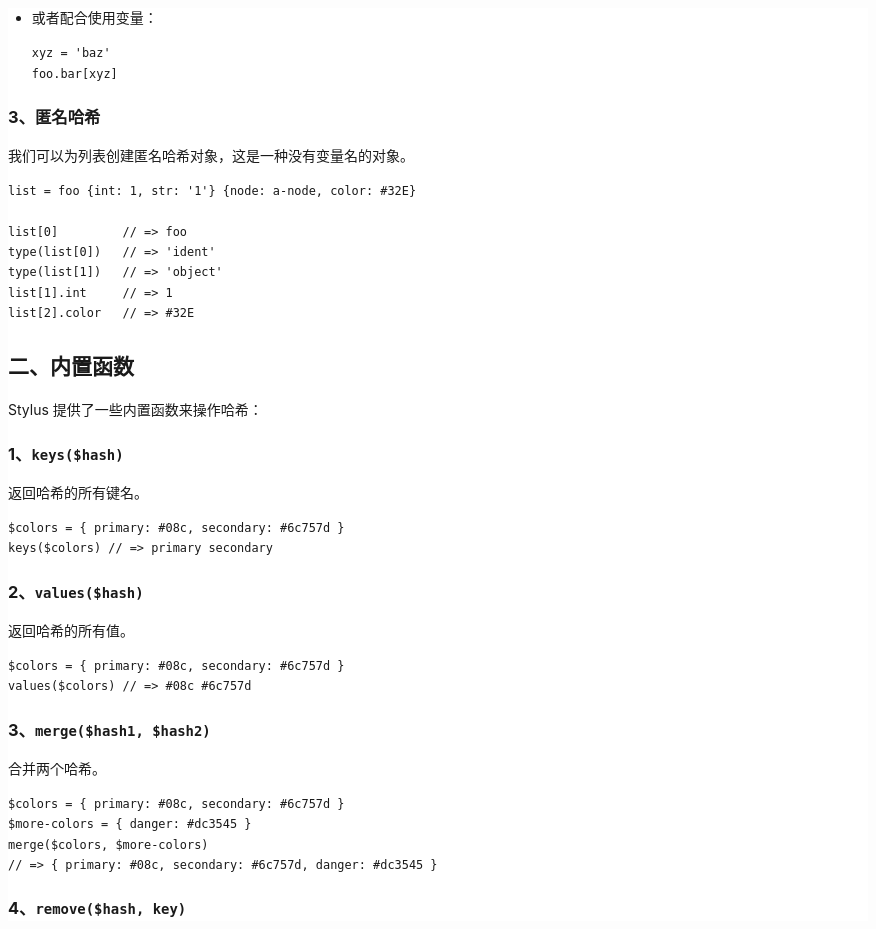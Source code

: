 - 或者配合使用变量：

  ```styl
  xyz = 'baz'
  foo.bar[xyz]
  ```

### 3、匿名哈希

我们可以为列表创建匿名哈希对象，这是一种没有变量名的对象。

```styl
list = foo {int: 1, str: '1'} {node: a-node, color: #32E}

list[0]         // => foo
type(list[0])   // => 'ident'
type(list[1])   // => 'object'
list[1].int     // => 1
list[2].color   // => #32E
```

## 二、内置函数

Stylus 提供了一些内置函数来操作哈希：

### 1、`keys($hash)`

返回哈希的所有键名。

```styl
$colors = { primary: #08c, secondary: #6c757d }
keys($colors) // => primary secondary
```

### 2、`values($hash)`

返回哈希的所有值。

```styl
$colors = { primary: #08c, secondary: #6c757d }
values($colors) // => #08c #6c757d
```

### 3、`merge($hash1, $hash2)`

合并两个哈希。

```styl
$colors = { primary: #08c, secondary: #6c757d }
$more-colors = { danger: #dc3545 }
merge($colors, $more-colors)
// => { primary: #08c, secondary: #6c757d, danger: #dc3545 }
```

### 4、`remove($hash, key)`

